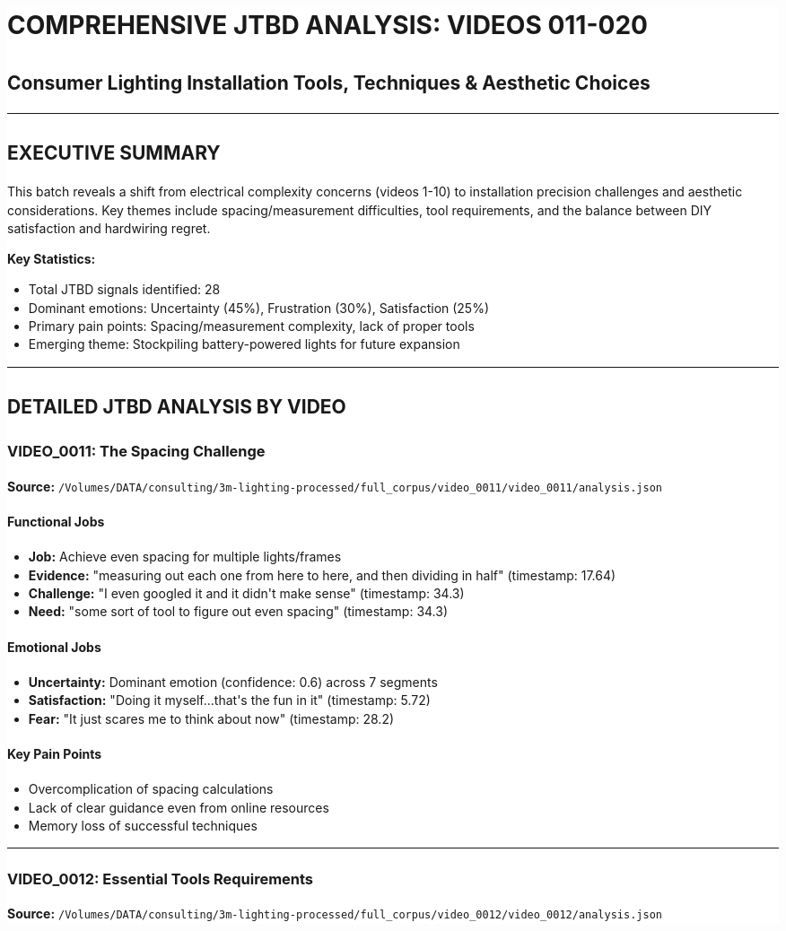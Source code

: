 # COMPREHENSIVE JTBD ANALYSIS: VIDEOS 011-020
## Consumer Lighting Installation Tools, Techniques & Aesthetic Choices

---

## EXECUTIVE SUMMARY

This batch reveals a shift from electrical complexity concerns (videos 1-10) to installation precision challenges and aesthetic considerations. Key themes include spacing/measurement difficulties, tool requirements, and the balance between DIY satisfaction and hardwiring regret.

**Key Statistics:**
- Total JTBD signals identified: 28
- Dominant emotions: Uncertainty (45%), Frustration (30%), Satisfaction (25%)
- Primary pain points: Spacing/measurement complexity, lack of proper tools
- Emerging theme: Stockpiling battery-powered lights for future expansion

---

## DETAILED JTBD ANALYSIS BY VIDEO

### VIDEO_0011: The Spacing Challenge
**Source:** `/Volumes/DATA/consulting/3m-lighting-processed/full_corpus/video_0011/video_0011/analysis.json`

#### Functional Jobs
- **Job:** Achieve even spacing for multiple lights/frames
- **Evidence:** "measuring out each one from here to here, and then dividing in half" (timestamp: 17.64)
- **Challenge:** "I even googled it and it didn't make sense" (timestamp: 34.3)
- **Need:** "some sort of tool to figure out even spacing" (timestamp: 34.3)

#### Emotional Jobs
- **Uncertainty:** Dominant emotion (confidence: 0.6) across 7 segments
- **Satisfaction:** "Doing it myself...that's the fun in it" (timestamp: 5.72)
- **Fear:** "It just scares me to think about now" (timestamp: 28.2)

#### Key Pain Points
- Overcomplication of spacing calculations
- Lack of clear guidance even from online resources
- Memory loss of successful techniques

---

### VIDEO_0012: Essential Tools Requirements
**Source:** `/Volumes/DATA/consulting/3m-lighting-processed/full_corpus/video_0012/video_0012/analysis.json`
